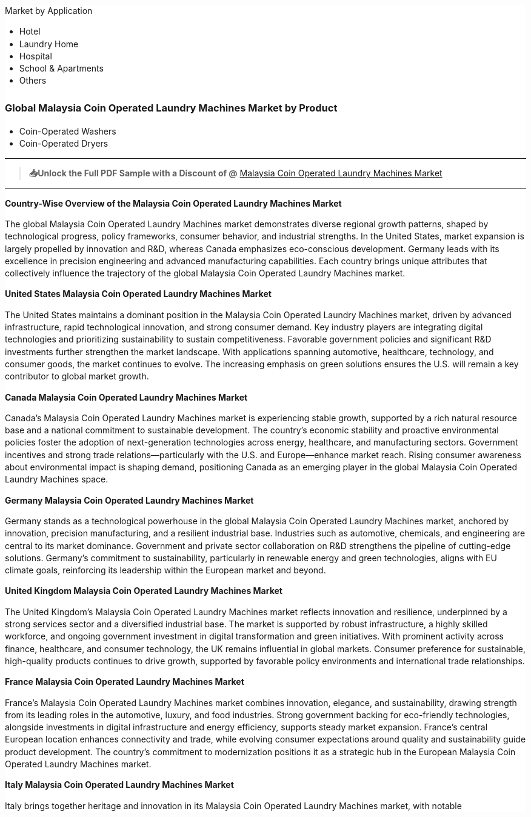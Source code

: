 Market by Application</h3><ul><li>Hotel</li><li>Laundry Home</li><li>Hospital</li><li>School & Apartments</li><li>Others</li></ul><h3>Global Malaysia Coin Operated Laundry Machines Market by Product</h3><ul><li>Coin-Operated Washers</li><li>Coin-Operated Dryers</li></ul></p><hr /><blockquote><p><strong>📥Unlock the Full PDF Sample with a Discount of @</strong> <a href="https://www.marketresearchintellect.com/ask-for-discount/?rid=417429&amp;utm_source=Github-April&amp;utm_medium=019">Malaysia Coin Operated Laundry Machines Market</a></p></blockquote><hr /><p class="" data-start="217" data-end="261"><strong data-start="217" data-end="261">Country-Wise Overview of the Malaysia Coin Operated Laundry Machines Market</strong></p><p class="" data-start="263" data-end="774">The global Malaysia Coin Operated Laundry Machines market demonstrates diverse regional growth patterns, shaped by technological progress, policy frameworks, consumer behavior, and industrial strengths. In the United States, market expansion is largely propelled by innovation and R&amp;D, whereas Canada emphasizes eco-conscious development. Germany leads with its excellence in precision engineering and advanced manufacturing capabilities. Each country brings unique attributes that collectively influence the trajectory of the global Malaysia Coin Operated Laundry Machines market.</p><p class="" data-start="776" data-end="1421"><strong data-start="776" data-end="805">United States Malaysia Coin Operated Laundry Machines Market</strong></p><p class="" data-start="776" data-end="1421">The United States maintains a dominant position in the Malaysia Coin Operated Laundry Machines market, driven by advanced infrastructure, rapid technological innovation, and strong consumer demand. Key industry players are integrating digital technologies and prioritizing sustainability to sustain competitiveness. Favorable government policies and significant R&amp;D investments further strengthen the market landscape. With applications spanning automotive, healthcare, technology, and consumer goods, the market continues to evolve. The increasing emphasis on green solutions ensures the U.S. will remain a key contributor to global market growth.</p><p class="" data-start="1423" data-end="2019"><strong data-start="1423" data-end="1445">Canada Malaysia Coin Operated Laundry Machines Market</strong></p><p class="" data-start="1423" data-end="2019">Canada&rsquo;s Malaysia Coin Operated Laundry Machines market is experiencing stable growth, supported by a rich natural resource base and a national commitment to sustainable development. The country&rsquo;s economic stability and proactive environmental policies foster the adoption of next-generation technologies across energy, healthcare, and manufacturing sectors. Government incentives and strong trade relations&mdash;particularly with the U.S. and Europe&mdash;enhance market reach. Rising consumer awareness about environmental impact is shaping demand, positioning Canada as an emerging player in the global Malaysia Coin Operated Laundry Machines space.</p><p class="" data-start="2021" data-end="2591"><strong data-start="2021" data-end="2044">Germany Malaysia Coin Operated Laundry Machines Market</strong></p><p class="" data-start="2021" data-end="2591">Germany stands as a technological powerhouse in the global Malaysia Coin Operated Laundry Machines market, anchored by innovation, precision manufacturing, and a resilient industrial base. Industries such as automotive, chemicals, and engineering are central to its market dominance. Government and private sector collaboration on R&amp;D strengthens the pipeline of cutting-edge solutions. Germany&rsquo;s commitment to sustainability, particularly in renewable energy and green technologies, aligns with EU climate goals, reinforcing its leadership within the European market and beyond.</p><p class="" data-start="2593" data-end="3221"><strong data-start="2593" data-end="2623">United Kingdom Malaysia Coin Operated Laundry Machines Market</strong></p><p class="" data-start="2593" data-end="3221">The United Kingdom&rsquo;s Malaysia Coin Operated Laundry Machines market reflects innovation and resilience, underpinned by a strong services sector and a diversified industrial base. The market is supported by robust infrastructure, a highly skilled workforce, and ongoing government investment in digital transformation and green initiatives. With prominent activity across finance, healthcare, and consumer technology, the UK remains influential in global markets. Consumer preference for sustainable, high-quality products continues to drive growth, supported by favorable policy environments and international trade relationships.</p><p class="" data-start="3223" data-end="3838"><strong data-start="3223" data-end="3245">France Malaysia Coin Operated Laundry Machines Market</strong></p><p class="" data-start="3223" data-end="3838">France&rsquo;s Malaysia Coin Operated Laundry Machines market combines innovation, elegance, and sustainability, drawing strength from its leading roles in the automotive, luxury, and food industries. Strong government backing for eco-friendly technologies, alongside investments in digital infrastructure and energy efficiency, supports steady market expansion. France&rsquo;s central European location enhances connectivity and trade, while evolving consumer expectations around quality and sustainability guide product development. The country&rsquo;s commitment to modernization positions it as a strategic hub in the European Malaysia Coin Operated Laundry Machines market.</p><p class="" data-start="3840" data-end="4422"><strong data-start="3840" data-end="3861">Italy Malaysia Coin Operated Laundry Machines Market</strong></p><p class="" data-start="3840" data-end="4422">Italy brings together heritage and innovation in its Malaysia Coin Operated Laundry Machines market, with notable